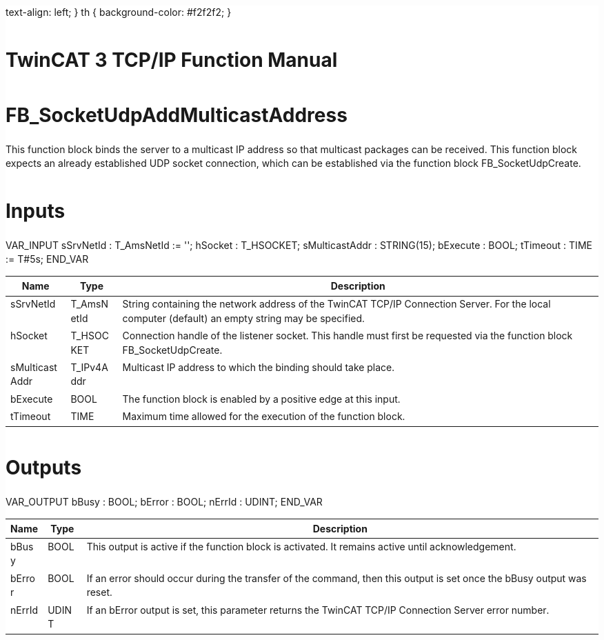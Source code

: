 text-align: left;
}
th {
background-color: #f2f2f2;
}

# TwinCAT 3 TCP/IP Function Manual

# FB_SocketUdpAddMulticastAddress

This function block binds the server to a multicast IP address so that multicast packages can be received. This function block expects an already established UDP socket connection, which can be established via the function block FB_SocketUdpCreate.

# Inputs

VAR_INPUT
sSrvNetId            : T_AmsNetId := '';
hSocket              : T_HSOCKET;
sMulticastAddr       : STRING(15);
bExecute             : BOOL;
tTimeout             : TIME := T#5s;
END_VAR

|Name|Type|Description|
|---|---|---|
|sSrvNetId|T_AmsNetId|String containing the network address of the TwinCAT TCP/IP Connection Server. For the local computer (default) an empty string may be specified.|
|hSocket|T_HSOCKET|Connection handle of the listener socket. This handle must first be requested via the function block FB_SocketUdpCreate.|
|sMulticastAddr|T_IPv4Addr|Multicast IP address to which the binding should take place.|
|bExecute|BOOL|The function block is enabled by a positive edge at this input.|
|tTimeout|TIME|Maximum time allowed for the execution of the function block.|

# Outputs

VAR_OUTPUT
bBusy         : BOOL;
bError        : BOOL;
nErrId        : UDINT;
END_VAR

|Name|Type|Description|
|---|---|---|
|bBusy|BOOL|This output is active if the function block is activated. It remains active until acknowledgement.|
|bError|BOOL|If an error should occur during the transfer of the command, then this output is set once the bBusy output was reset.|
|nErrId|UDINT|If an bError output is set, this parameter returns the TwinCAT TCP/IP Connection Server error number.|
